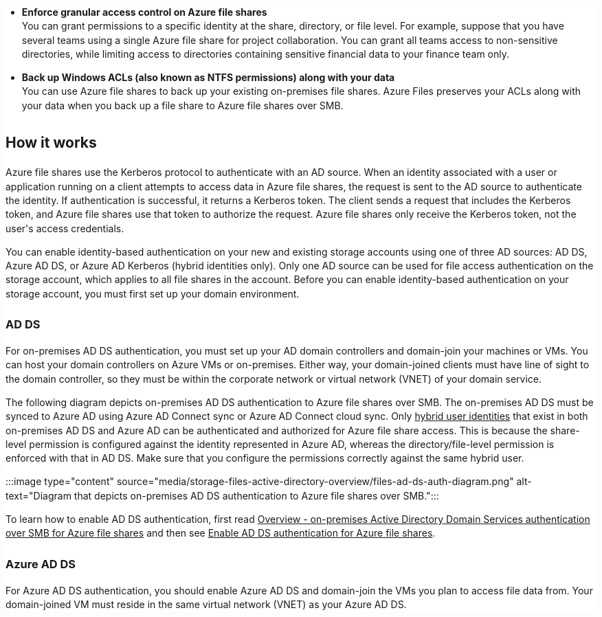-   **Enforce granular access control on Azure file shares**  
    You can grant permissions to a specific identity at the share, directory, or file level. For example, suppose that you have several teams using a single Azure file share for project collaboration. You can grant all teams access to non-sensitive directories, while limiting access to directories containing sensitive financial data to your finance team only. 

-   **Back up Windows ACLs (also known as NTFS permissions) along with your data**  
    You can use Azure file shares to back up your existing on-premises file shares. Azure Files preserves your ACLs along with your data when you back up a file share to Azure file shares over SMB.

## How it works

Azure file shares use the Kerberos protocol to authenticate with an AD source. When an identity associated with a user or application running on a client attempts to access data in Azure file shares, the request is sent to the AD source to authenticate the identity. If authentication is successful, it returns a Kerberos token. The client sends a request that includes the Kerberos token, and Azure file shares use that token to authorize the request. Azure file shares only receive the Kerberos token, not the user's access credentials.

You can enable identity-based authentication on your new and existing storage accounts using one of three AD sources: AD DS, Azure AD DS, or Azure AD Kerberos (hybrid identities only). Only one AD source can be used for file access authentication on the storage account, which applies to all file shares in the account. Before you can enable identity-based authentication on your storage account, you must first set up your domain environment. 

### AD DS

For on-premises AD DS authentication, you must set up your AD domain controllers and domain-join your machines or VMs. You can host your domain controllers on Azure VMs or on-premises. Either way, your domain-joined clients must have line of sight to the domain controller, so they must be within the corporate network or virtual network (VNET) of your domain service.

The following diagram depicts on-premises AD DS authentication to Azure file shares over SMB. The on-premises AD DS must be synced to Azure AD using Azure AD Connect sync or Azure AD Connect cloud sync. Only [hybrid user identities](../../active-directory/hybrid/whatis-hybrid-identity.md) that exist in both on-premises AD DS and Azure AD can be authenticated and authorized for Azure file share access. This is because the share-level permission is configured against the identity represented in Azure AD, whereas the directory/file-level permission is enforced with that in AD DS. Make sure that you configure the permissions correctly against the same hybrid user.

:::image type="content" source="media/storage-files-active-directory-overview/files-ad-ds-auth-diagram.png" alt-text="Diagram that depicts on-premises AD DS authentication to Azure file shares over SMB.":::

To learn how to enable AD DS authentication, first read [Overview - on-premises Active Directory Domain Services authentication over SMB for Azure file shares](storage-files-identity-auth-active-directory-enable.md) and then see [Enable AD DS authentication for Azure file shares](storage-files-identity-ad-ds-enable.md).

### Azure AD DS

For Azure AD DS authentication, you should enable Azure AD DS and domain-join the VMs you plan to access file data from. Your domain-joined VM must reside in the same virtual network (VNET) as your Azure AD DS. 
